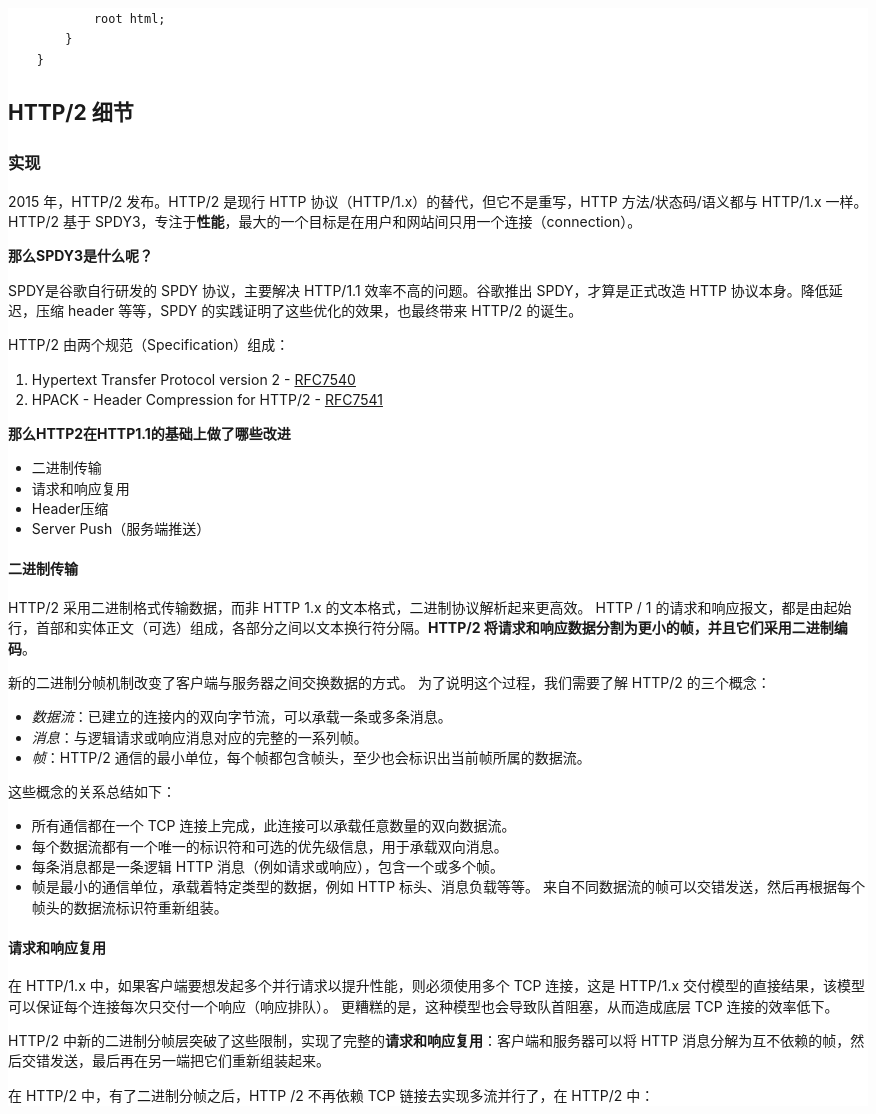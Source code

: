```nginx
            root html;
        }
    }
```



## HTTP/2 细节

### 实现

2015 年，HTTP/2 发布。HTTP/2 是现行 HTTP 协议（HTTP/1.x）的替代，但它不是重写，HTTP 方法/状态码/语义都与 HTTP/1.x 一样。HTTP/2 基于 SPDY3，专注于**性能**，最大的一个目标是在用户和网站间只用一个连接（connection）。

**那么SPDY3是什么呢？**

SPDY是谷歌自行研发的 SPDY 协议，主要解决 HTTP/1.1 效率不高的问题。谷歌推出 SPDY，才算是正式改造 HTTP 协议本身。降低延迟，压缩 header 等等，SPDY 的实践证明了这些优化的效果，也最终带来 HTTP/2 的诞生。

HTTP/2 由两个规范（Specification）组成：

1. Hypertext Transfer Protocol version 2 - [RFC7540](https://tools.ietf.org/html/rfc7540)
2. HPACK - Header Compression for HTTP/2 - [RFC7541](https://tools.ietf.org/html/rfc7541)

**那么HTTP2在HTTP1.1的基础上做了哪些改进**

- 二进制传输
- 请求和响应复用
- Header压缩
- Server Push（服务端推送）

#### 二进制传输

HTTP/2 采用二进制格式传输数据，而非 HTTP 1.x 的文本格式，二进制协议解析起来更高效。 HTTP / 1 的请求和响应报文，都是由起始行，首部和实体正文（可选）组成，各部分之间以文本换行符分隔。**HTTP/2 将请求和响应数据分割为更小的帧，并且它们采用二进制编码**。

新的二进制分帧机制改变了客户端与服务器之间交换数据的方式。 为了说明这个过程，我们需要了解 HTTP/2 的三个概念：

- *数据流*：已建立的连接内的双向字节流，可以承载一条或多条消息。
- *消息*：与逻辑请求或响应消息对应的完整的一系列帧。
- *帧*：HTTP/2 通信的最小单位，每个帧都包含帧头，至少也会标识出当前帧所属的数据流。

这些概念的关系总结如下：

- 所有通信都在一个 TCP 连接上完成，此连接可以承载任意数量的双向数据流。
- 每个数据流都有一个唯一的标识符和可选的优先级信息，用于承载双向消息。
- 每条消息都是一条逻辑 HTTP 消息（例如请求或响应），包含一个或多个帧。
- 帧是最小的通信单位，承载着特定类型的数据，例如 HTTP 标头、消息负载等等。 来自不同数据流的帧可以交错发送，然后再根据每个帧头的数据流标识符重新组装。

#### 请求和响应复用

在 HTTP/1.x 中，如果客户端要想发起多个并行请求以提升性能，则必须使用多个 TCP 连接，这是 HTTP/1.x 交付模型的直接结果，该模型可以保证每个连接每次只交付一个响应（响应排队）。 更糟糕的是，这种模型也会导致队首阻塞，从而造成底层 TCP 连接的效率低下。

HTTP/2 中新的二进制分帧层突破了这些限制，实现了完整的**请求和响应复用**：客户端和服务器可以将 HTTP 消息分解为互不依赖的帧，然后交错发送，最后再在另一端把它们重新组装起来。

在 HTTP/2 中，有了二进制分帧之后，HTTP /2 不再依赖 TCP 链接去实现多流并行了，在 HTTP/2 中：
